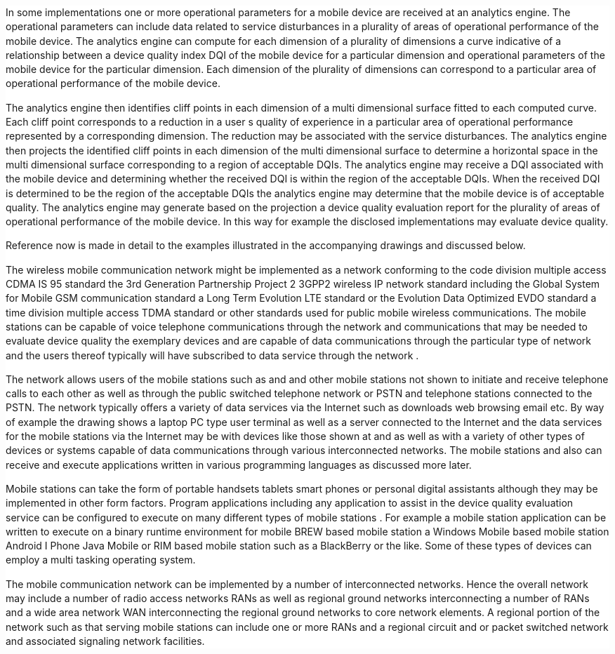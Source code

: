 In some implementations one or more operational parameters for a mobile device are received at an analytics engine. The operational parameters can include data related to service disturbances in a plurality of areas of operational performance of the mobile device. The analytics engine can compute for each dimension of a plurality of dimensions a curve indicative of a relationship between a device quality index DQI of the mobile device for a particular dimension and operational parameters of the mobile device for the particular dimension. Each dimension of the plurality of dimensions can correspond to a particular area of operational performance of the mobile device.

The analytics engine then identifies cliff points in each dimension of a multi dimensional surface fitted to each computed curve. Each cliff point corresponds to a reduction in a user s quality of experience in a particular area of operational performance represented by a corresponding dimension. The reduction may be associated with the service disturbances. The analytics engine then projects the identified cliff points in each dimension of the multi dimensional surface to determine a horizontal space in the multi dimensional surface corresponding to a region of acceptable DQIs. The analytics engine may receive a DQI associated with the mobile device and determining whether the received DQI is within the region of the acceptable DQIs. When the received DQI is determined to be the region of the acceptable DQIs the analytics engine may determine that the mobile device is of acceptable quality. The analytics engine may generate based on the projection a device quality evaluation report for the plurality of areas of operational performance of the mobile device. In this way for example the disclosed implementations may evaluate device quality.

Reference now is made in detail to the examples illustrated in the accompanying drawings and discussed below.

The wireless mobile communication network might be implemented as a network conforming to the code division multiple access CDMA IS 95 standard the 3rd Generation Partnership Project 2 3GPP2 wireless IP network standard including the Global System for Mobile GSM communication standard a Long Term Evolution LTE standard or the Evolution Data Optimized EVDO standard a time division multiple access TDMA standard or other standards used for public mobile wireless communications. The mobile stations can be capable of voice telephone communications through the network and communications that may be needed to evaluate device quality the exemplary devices and are capable of data communications through the particular type of network and the users thereof typically will have subscribed to data service through the network .

The network allows users of the mobile stations such as and and other mobile stations not shown to initiate and receive telephone calls to each other as well as through the public switched telephone network or PSTN and telephone stations connected to the PSTN. The network typically offers a variety of data services via the Internet such as downloads web browsing email etc. By way of example the drawing shows a laptop PC type user terminal as well as a server connected to the Internet and the data services for the mobile stations via the Internet may be with devices like those shown at and as well as with a variety of other types of devices or systems capable of data communications through various interconnected networks. The mobile stations and also can receive and execute applications written in various programming languages as discussed more later.

Mobile stations can take the form of portable handsets tablets smart phones or personal digital assistants although they may be implemented in other form factors. Program applications including any application to assist in the device quality evaluation service can be configured to execute on many different types of mobile stations . For example a mobile station application can be written to execute on a binary runtime environment for mobile BREW based mobile station a Windows Mobile based mobile station Android I Phone Java Mobile or RIM based mobile station such as a BlackBerry or the like. Some of these types of devices can employ a multi tasking operating system.

The mobile communication network can be implemented by a number of interconnected networks. Hence the overall network may include a number of radio access networks RANs as well as regional ground networks interconnecting a number of RANs and a wide area network WAN interconnecting the regional ground networks to core network elements. A regional portion of the network such as that serving mobile stations can include one or more RANs and a regional circuit and or packet switched network and associated signaling network facilities.

